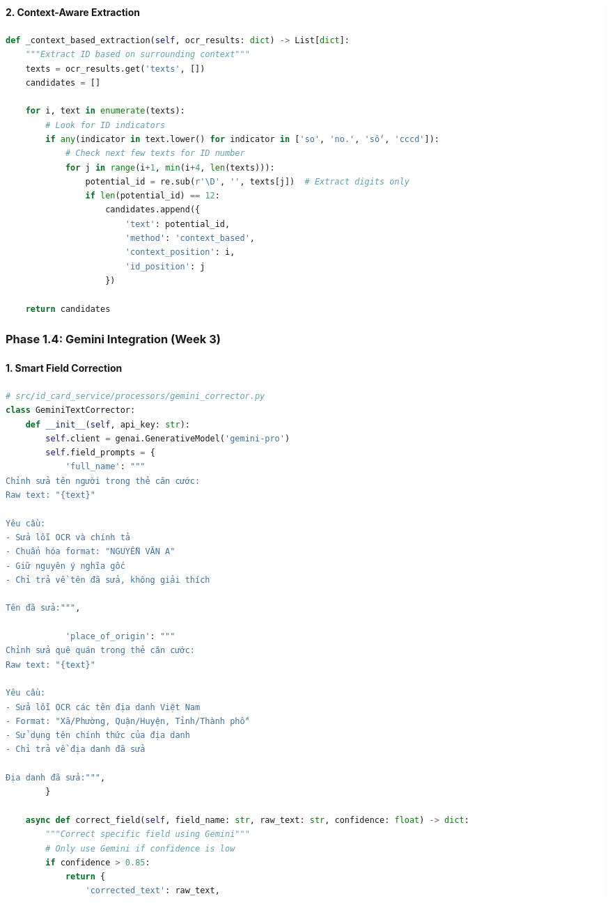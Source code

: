 #### **2. Context-Aware Extraction**
```python
def _context_based_extraction(self, ocr_results: dict) -> List[dict]:
    """Extract ID based on surrounding context"""
    texts = ocr_results.get('texts', [])
    candidates = []
    
    for i, text in enumerate(texts):
        # Look for ID indicators
        if any(indicator in text.lower() for indicator in ['so', 'no.', 'số', 'cccd']):
            # Check next few texts for ID number
            for j in range(i+1, min(i+4, len(texts))):
                potential_id = re.sub(r'\D', '', texts[j])  # Extract digits only
                if len(potential_id) == 12:
                    candidates.append({
                        'text': potential_id,
                        'method': 'context_based',
                        'context_position': i,
                        'id_position': j
                    })
    
    return candidates
```

### **Phase 1.4: Gemini Integration (Week 3)**

#### **1. Smart Field Correction**
```python
# src/id_card_service/processors/gemini_corrector.py
class GeminiTextCorrector:
    def __init__(self, api_key: str):
        self.client = genai.GenerativeModel('gemini-pro')
        self.field_prompts = {
            'full_name': """
Chỉnh sửa tên người trong thẻ căn cước:
Raw text: "{text}"

Yêu cầu:
- Sửa lỗi OCR và chính tả
- Chuẩn hóa format: "NGUYỄN VĂN A"
- Giữ nguyên ý nghĩa gốc
- Chỉ trả về tên đã sửa, không giải thích

Tên đã sửa:""",
            
            'place_of_origin': """
Chỉnh sửa quê quán trong thẻ căn cước:
Raw text: "{text}"

Yêu cầu:
- Sửa lỗi OCR các tên địa danh Việt Nam
- Format: "Xã/Phường, Quận/Huyện, Tỉnh/Thành phố"
- Sử dụng tên chính thức của địa danh
- Chỉ trả về địa danh đã sửa

Địa danh đã sửa:""",
        }
    
    async def correct_field(self, field_name: str, raw_text: str, confidence: float) -> dict:
        """Correct specific field using Gemini"""
        # Only use Gemini if confidence is low
        if confidence > 0.85:
            return {
                'corrected_text': raw_text,
```